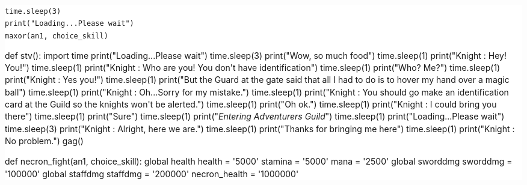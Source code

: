     time.sleep(3)
    print("Loading...Please wait")
    maxor(an1, choice_skill)
def stv():
    import time
    print("Loading...Please wait")
    time.sleep(3)
    print("Wow, so much food")
    time.sleep(1)
    print("Knight : Hey! You!")
    time.sleep(1)
    print("Knight : Who are you! You don't have identification")
    time.sleep(1)
    print("Who? Me?")
    time.sleep(1)
    print("Knight : Yes you!")
    time.sleep(1)
    print("But the Guard at the gate said that all I had to do is to hover my hand over a magic ball")
    time.sleep(1)
    print("Knight : Oh...Sorry for my mistake.")
    time.sleep(1)
    print("Knight : You should go make an identification card at the Guild so the knights won't be alerted.")
    time.sleep(1)
    print("Oh ok.")
    time.sleep(1)
    print("Knight : I could bring you there")
    time.sleep(1)
    print("Sure")
    time.sleep(1)
    print("*Entering Adventurers Guild*")
    time.sleep(1)
    print("Loading...Please wait")
    time.sleep(3)
    print("Knight : Alright, here we are.")
    time.sleep(1)
    print("Thanks for bringing me here")
    time.sleep(1)
    print("Knight : No problem.")
    gag()

def necron_fight(an1, choice_skill):
    global health
    health = '5000'
    stamina = '5000'
    mana = '2500'
    global sworddmg
    sworddmg = '100000'
    global staffdmg
    staffdmg = '200000'
    necron_health = '1000000'
